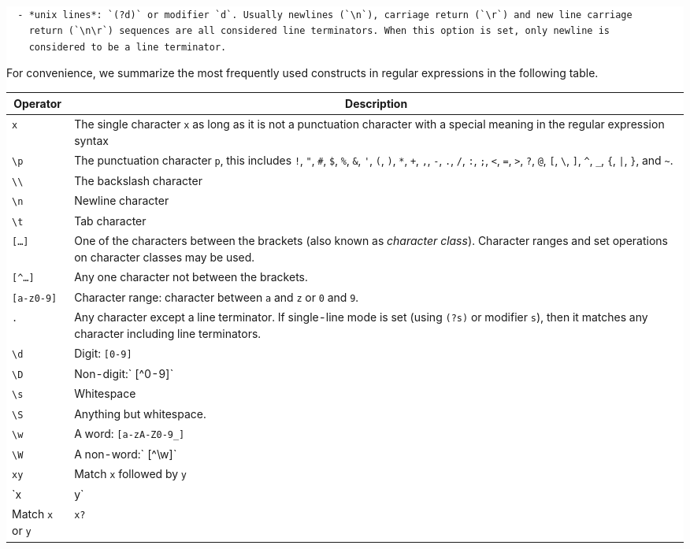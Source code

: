       - *unix lines*: `(?d)` or modifier `d`. Usually newlines (`\n`), carriage return (`\r`) and new line carriage
        return (`\n\r`) sequences are all considered line terminators. When this option is set, only newline is
        considered to be a line terminator.

For convenience, we summarize the most frequently used constructs in regular expressions in the following table.

| Operator                                                        | Description                                                                                                                                                                                                  |
| --------------------------------------------------------------- | ------------------------------------------------------------------------------------------------------------------------------------------------------------------------------------------------------------ |
| `x`                                                             | The single character `x` as long as it is not a punctuation character with a special meaning in the regular expression syntax                                                                                |
| `\p`                                                            | The punctuation character `p`, this includes `!`, `"`, `#`, `$`, `%`, `&`, `'`, `(`, `)`, `*`, `+`, `,`, `-`, `.`, `/`, `:`, `;`, `<`, `=`, `>`, `?`, `@`, `[`, `\`, `]`, `^`, `_`, `{`, `\|`, `}`, and `~`. |
| `\\`                                                            | The backslash character                                                                                                                                                                                      |
| `\n`                                                            | Newline character                                                                                                                                                                                            |
| `\t`                                                            | Tab character                                                                                                                                                                                                |
| `[…​]`                                                          | One of the characters between the brackets (also known as *character class*). Character ranges and set operations on character classes may be used.                                                          |
| `[^…​]`                                                         | Any one character not between the brackets.                                                                                                                                                                  |
| `[a-z0-9]`                                                      | Character range: character between `a` and `z` or `0` and `9`.                                                                                                                                               |
| `.`                                                             | Any character except a line terminator. If single-line mode is set (using `(?s)` or modifier `s`), then it matches any character including line terminators.                                                 |
| `\d`                                                            | Digit: `[0-9]`                                                                                                                                                                                               |
| `\D`                                                            | Non-digit:\` \[^0-9\]\`                                                                                                                                                                                      |
| `\s`                                                            | Whitespace                                                                                                                                                                                                   |
| `\S`                                                            | Anything but whitespace.                                                                                                                                                                                     |
| `\w`                                                            | A word: `[a-zA-Z0-9_]`                                                                                                                                                                                       |
| `\W`                                                            | A non-word:\` \[^\\w\]\`                                                                                                                                                                                     |
| `xy`                                                            | Match `x` followed by `y`                                                                                                                                                                                    |
| \`x                                                             | y\`                                                                                                                                                                                                          |
| Match `x` or `y`                                                | `x?`                                                                                                                                                                                                         |